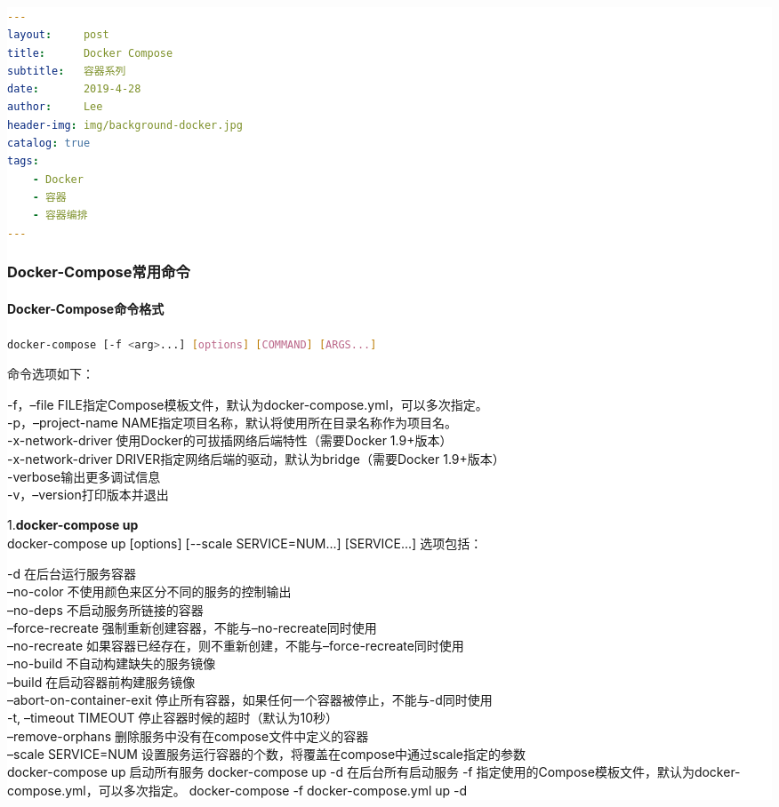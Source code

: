 ```yaml
---
layout:     post
title:      Docker Compose
subtitle:   容器系列
date:       2019-4-28
author:     Lee
header-img: img/background-docker.jpg
catalog: true
tags:
    - Docker
    - 容器
    - 容器编排
---
```


### Docker-Compose常用命令

#### Docker-Compose命令格式

```bash
docker-compose [-f <arg>...] [options] [COMMAND] [ARGS...]
```

命令选项如下：

-f，–file FILE指定Compose模板文件，默认为docker-compose.yml，可以多次指定。  
-p，–project-name NAME指定项目名称，默认将使用所在目录名称作为项目名。  
-x-network-driver 使用Docker的可拔插网络后端特性（需要Docker 1.9+版本）  
-x-network-driver DRIVER指定网络后端的驱动，默认为bridge（需要Docker 1.9+版本）  
-verbose输出更多调试信息  
-v，–version打印版本并退出  

1.**docker-compose up**  
docker-compose up [options] [--scale SERVICE=NUM...] [SERVICE...]
选项包括：

-d 在后台运行服务容器  
–no-color 不使用颜色来区分不同的服务的控制输出  
–no-deps 不启动服务所链接的容器  
–force-recreate 强制重新创建容器，不能与–no-recreate同时使用  
–no-recreate 如果容器已经存在，则不重新创建，不能与–force-recreate同时使用  
–no-build 不自动构建缺失的服务镜像  
–build 在启动容器前构建服务镜像  
–abort-on-container-exit 停止所有容器，如果任何一个容器被停止，不能与-d同时使用  
-t, –timeout TIMEOUT 停止容器时候的超时（默认为10秒）  
–remove-orphans 删除服务中没有在compose文件中定义的容器  
–scale SERVICE=NUM 设置服务运行容器的个数，将覆盖在compose中通过scale指定的参数  
docker-compose up
启动所有服务
docker-compose up -d
在后台所有启动服务
-f 指定使用的Compose模板文件，默认为docker-compose.yml，可以多次指定。
docker-compose -f docker-compose.yml up -d
